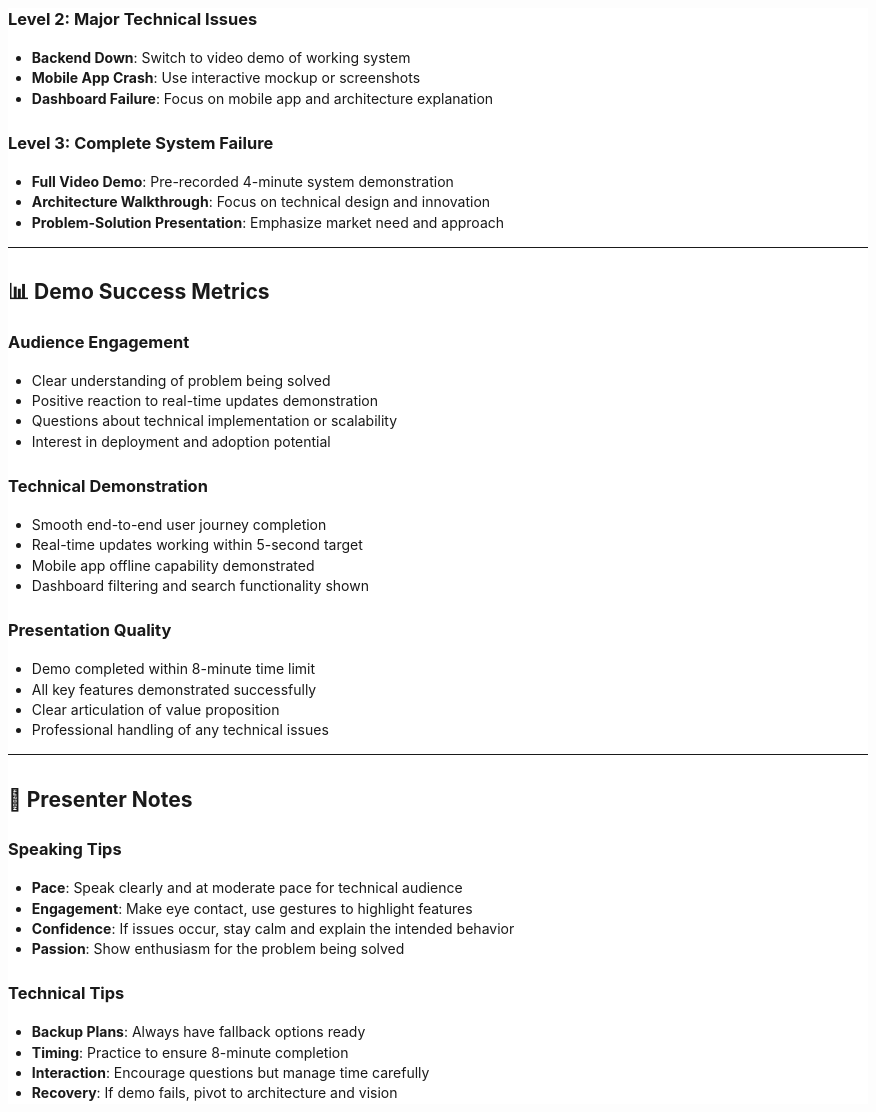 ### **Level 2: Major Technical Issues**
- **Backend Down**: Switch to video demo of working system
- **Mobile App Crash**: Use interactive mockup or screenshots
- **Dashboard Failure**: Focus on mobile app and architecture explanation

### **Level 3: Complete System Failure**
- **Full Video Demo**: Pre-recorded 4-minute system demonstration
- **Architecture Walkthrough**: Focus on technical design and innovation
- **Problem-Solution Presentation**: Emphasize market need and approach

---

## 📊 Demo Success Metrics

### **Audience Engagement**
- Clear understanding of problem being solved
- Positive reaction to real-time updates demonstration
- Questions about technical implementation or scalability
- Interest in deployment and adoption potential

### **Technical Demonstration**
- Smooth end-to-end user journey completion
- Real-time updates working within 5-second target
- Mobile app offline capability demonstrated
- Dashboard filtering and search functionality shown

### **Presentation Quality**
- Demo completed within 8-minute time limit
- All key features demonstrated successfully
- Clear articulation of value proposition
- Professional handling of any technical issues

---

## 🎤 Presenter Notes

### **Speaking Tips**
- **Pace**: Speak clearly and at moderate pace for technical audience
- **Engagement**: Make eye contact, use gestures to highlight features
- **Confidence**: If issues occur, stay calm and explain the intended behavior
- **Passion**: Show enthusiasm for the problem being solved

### **Technical Tips**
- **Backup Plans**: Always have fallback options ready
- **Timing**: Practice to ensure 8-minute completion
- **Interaction**: Encourage questions but manage time carefully
- **Recovery**: If demo fails, pivot to architecture and vision
